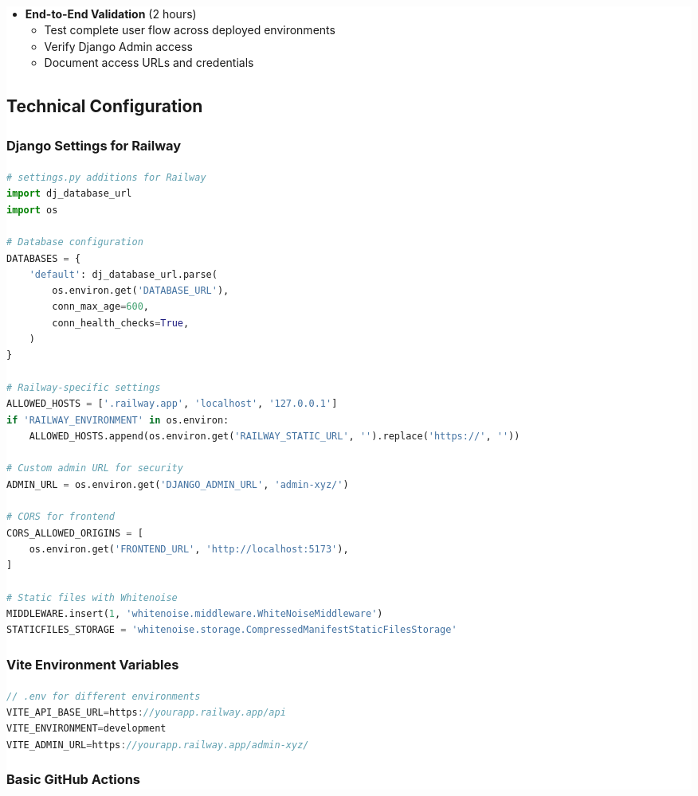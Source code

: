 - **End-to-End Validation** (2 hours)
  - Test complete user flow across deployed environments
  - Verify Django Admin access
  - Document access URLs and credentials

## Technical Configuration

### Django Settings for Railway

```python
# settings.py additions for Railway
import dj_database_url
import os

# Database configuration
DATABASES = {
    'default': dj_database_url.parse(
        os.environ.get('DATABASE_URL'),
        conn_max_age=600,
        conn_health_checks=True,
    )
}

# Railway-specific settings
ALLOWED_HOSTS = ['.railway.app', 'localhost', '127.0.0.1']
if 'RAILWAY_ENVIRONMENT' in os.environ:
    ALLOWED_HOSTS.append(os.environ.get('RAILWAY_STATIC_URL', '').replace('https://', ''))

# Custom admin URL for security
ADMIN_URL = os.environ.get('DJANGO_ADMIN_URL', 'admin-xyz/')

# CORS for frontend
CORS_ALLOWED_ORIGINS = [
    os.environ.get('FRONTEND_URL', 'http://localhost:5173'),
]

# Static files with Whitenoise
MIDDLEWARE.insert(1, 'whitenoise.middleware.WhiteNoiseMiddleware')
STATICFILES_STORAGE = 'whitenoise.storage.CompressedManifestStaticFilesStorage'
```

### Vite Environment Variables

```typescript
// .env for different environments
VITE_API_BASE_URL=https://yourapp.railway.app/api
VITE_ENVIRONMENT=development
VITE_ADMIN_URL=https://yourapp.railway.app/admin-xyz/
```

### Basic GitHub Actions

